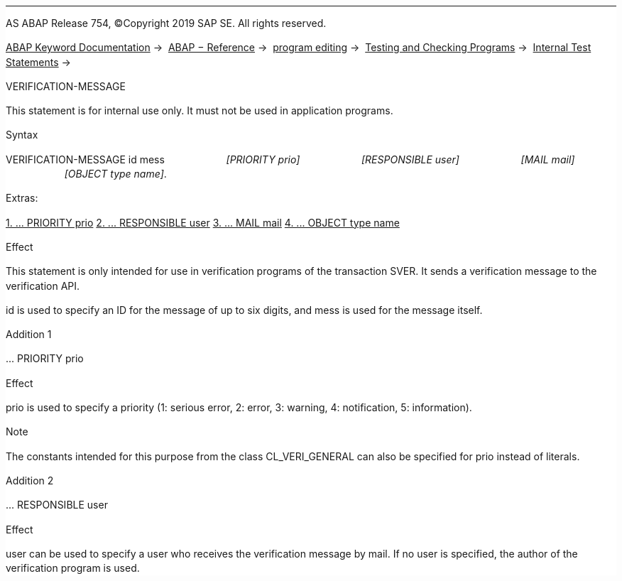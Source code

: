 * * *

AS ABAP Release 754, ©Copyright 2019 SAP SE. All rights reserved.

[ABAP Keyword Documentation](https://help.sap.com/doc/abapdocu_754_index_htm/7.54/en-US/abenabap.htm) →  [ABAP − Reference](https://help.sap.com/doc/abapdocu_754_index_htm/7.54/en-US/abenabap_reference.htm) →  [program editing](https://help.sap.com/doc/abapdocu_754_index_htm/7.54/en-US/abenprogram_editing.htm) →  [Testing and Checking Programs](https://help.sap.com/doc/abapdocu_754_index_htm/7.54/en-US/abenabap_tests.htm) →  [Internal Test Statements](https://help.sap.com/doc/abapdocu_754_index_htm/7.54/en-US/abentests_internal.htm) → 

VERIFICATION-MESSAGE

This statement is for internal use only.
It must not be used in application programs.

Syntax

VERIFICATION-MESSAGE id mess
                     *\[*PRIORITY prio*\]*
                     *\[*RESPONSIBLE user*\]*
                     *\[*MAIL mail*\]*
                     *\[*OBJECT type name*\]*.

Extras:

[1\. ... PRIORITY prio](#!ABAP_ADDITION_1@1@)
[2\. ... RESPONSIBLE user](#!ABAP_ADDITION_2@2@)
[3\. ... MAIL mail](#!ABAP_ADDITION_3@3@)
[4\. ... OBJECT type name](#!ABAP_ADDITION_4@4@)

Effect

This statement is only intended for use in verification programs of the transaction SVER. It sends a verification message to the verification API.

id is used to specify an ID for the message of up to six digits, and mess is used for the message itself.

Addition 1

... PRIORITY prio

Effect

prio is used to specify a priority (1: serious error, 2: error, 3: warning, 4: notification, 5: information).

Note

The constants intended for this purpose from the class CL\_VERI\_GENERAL can also be specified for prio instead of literals.

Addition 2

... RESPONSIBLE user

Effect

user can be used to specify a user who receives the verification message by mail. If no user is specified, the author of the verification program is used.
